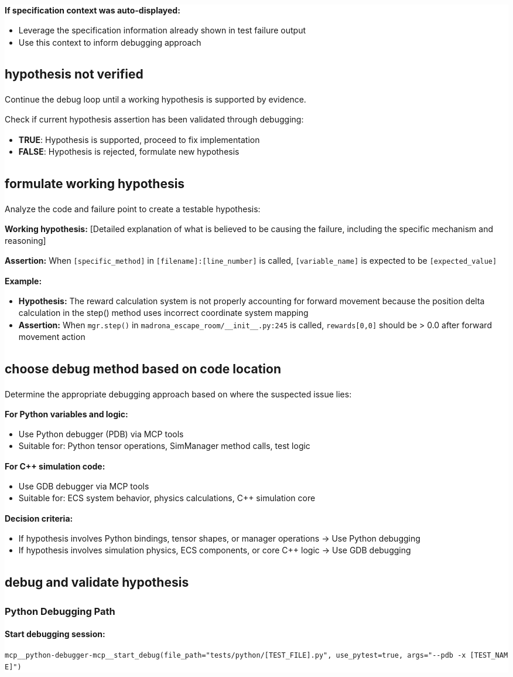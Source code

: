 **If specification context was auto-displayed:**
- Leverage the specification information already shown in test failure output
- Use this context to inform debugging approach

## hypothesis not verified

Continue the debug loop until a working hypothesis is supported by evidence.

Check if current hypothesis assertion has been validated through debugging:
- **TRUE**: Hypothesis is supported, proceed to fix implementation
- **FALSE**: Hypothesis is rejected, formulate new hypothesis

## formulate working hypothesis

Analyze the code and failure point to create a testable hypothesis:

**Working hypothesis:** [Detailed explanation of what is believed to be causing the failure, including the specific mechanism and reasoning]

**Assertion:** When `[specific_method]` in `[filename]:[line_number]` is called, `[variable_name]` is expected to be `[expected_value]`

**Example:**
- **Hypothesis:** The reward calculation system is not properly accounting for forward movement because the position delta calculation in the step() method uses incorrect coordinate system mapping
- **Assertion:** When `mgr.step()` in `madrona_escape_room/__init__.py:245` is called, `rewards[0,0]` should be > 0.0 after forward movement action

## choose debug method based on code location

Determine the appropriate debugging approach based on where the suspected issue lies:

**For Python variables and logic:**
- Use Python debugger (PDB) via MCP tools
- Suitable for: Python tensor operations, SimManager method calls, test logic

**For C++ simulation code:**  
- Use GDB debugger via MCP tools
- Suitable for: ECS system behavior, physics calculations, C++ simulation core

**Decision criteria:**
- If hypothesis involves Python bindings, tensor shapes, or manager operations → Use Python debugging
- If hypothesis involves simulation physics, ECS components, or core C++ logic → Use GDB debugging

## debug and validate hypothesis

### Python Debugging Path

**Start debugging session:**
```tool
mcp__python-debugger-mcp__start_debug(file_path="tests/python/[TEST_FILE].py", use_pytest=true, args="--pdb -x [TEST_NAME]")
```

